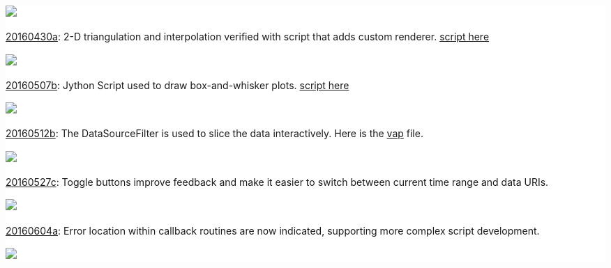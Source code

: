 </div>

<img class="thumb" src="http://autoplot.org/jnlp/20160430a/screen.png" />

<div class="thumb caption">

<a href='http://autoplot.org/jnlp/20160430a'>20160430a</a>: 2-D
triangulation and interpolation verified with script that adds custom
renderer.
<a href="http://jfaden.net/~jbf/autoplot/script/demos/demo_rank2_easy.jy">script
here</a>

</div>

<img class="thumb" src="http://autoplot.org/jnlp/20160507b/screen.png" />

<div class="thumb caption">

<a href='http://autoplot.org/jnlp/20160507b'>20160507b</a>: Jython
Script used to draw box-and-whisker plots.
<a href="http://jfaden.net/~jbf/autoplot/script/demos/testBoxAndWhisker.jy">script
here</a>

</div>

<img class="thumb" src="http://autoplot.org/jnlp/20160512b/screen.png" />

<div class="thumb caption">

<a href='http://autoplot.org/jnlp/20160512b'>20160512b</a>: The
DataSourceFilter is used to slice the data interactively. Here is the
<a href="http://jfaden.net/~jbf/autoplot/script/demos/dsfSlice2.vap">vap</a>
file.

</div>

<img class="thumb" src="http://autoplot.org/jnlp/20160527c/screen.png" />

<div class="thumb caption">

<a href='http://autoplot.org/jnlp/20160527c'>20160527c</a>: Toggle
buttons improve feedback and make it easier to switch between current
time range and data URIs.

</div>

<img class="thumb" src="http://autoplot.org/jnlp/20160604a/screen.png" />

<div class="thumb caption">

<a href='http://autoplot.org/jnlp/20160604a'>20160604a</a>: Error
location within callback routines are now indicated, supporting more
complex script development.

</div>

<img class="thumb" src="http://autoplot.org/jnlp/20160611a/screen.png" />
